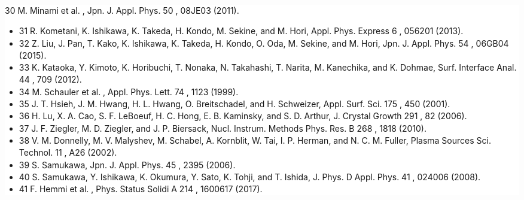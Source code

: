 30 M. Minami et al. , Jpn. J. Appl. Phys. 50 , 08JE03 (2011).

- 31 R. Kometani, K. Ishikawa, K. Takeda, H. Kondo, M. Sekine, and M. Hori, Appl. Phys. Express 6 , 056201 (2013).
- 32 Z. Liu, J. Pan, T. Kako, K. Ishikawa, K. Takeda, H. Kondo, O. Oda, M. Sekine, and M. Hori, Jpn. J. Appl. Phys. 54 , 06GB04 (2015).
- 33 K. Kataoka, Y. Kimoto, K. Horibuchi, T. Nonaka, N. Takahashi, T. Narita, M. Kanechika, and K. Dohmae, Surf. Interface Anal. 44 , 709 (2012).
- 34 M. Schauler et al. , Appl. Phys. Lett. 74 , 1123 (1999).
- 35 J. T. Hsieh, J. M. Hwang, H. L. Hwang, O. Breitschadel, and H. Schweizer, Appl. Surf. Sci. 175 , 450 (2001).
- 36 H. Lu, X. A. Cao, S. F. LeBoeuf, H. C. Hong, E. B. Kaminsky, and S. D. Arthur, J. Crystal Growth 291 , 82 (2006).
- 37 J. F. Ziegler, M. D. Ziegler, and J. P. Biersack, Nucl. Instrum. Methods Phys. Res. B 268 , 1818 (2010).
- 38 V. M. Donnelly, M. V. Malyshev, M. Schabel, A. Kornblit, W. Tai, I. P. Herman, and N. C. M. Fuller, Plasma Sources Sci. Technol. 11 , A26 (2002).
- 39 S. Samukawa, Jpn. J. Appl. Phys. 45 , 2395 (2006).
- 40 S. Samukawa, Y. Ishikawa, K. Okumura, Y. Sato, K. Tohji, and T. Ishida, J. Phys. D Appl. Phys. 41 , 024006 (2008).
- 41 F. Hemmi et al. , Phys. Status Solidi A 214 , 1600617 (2017).
